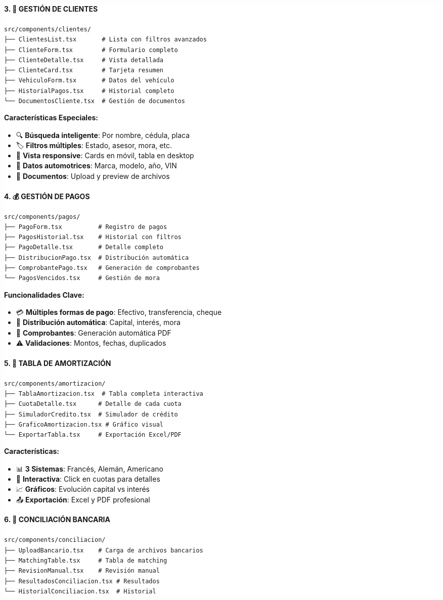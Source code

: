 #### **3. 🚗 GESTIÓN DE CLIENTES**
```
src/components/clientes/
├── ClientesList.tsx       # Lista con filtros avanzados
├── ClienteForm.tsx        # Formulario completo
├── ClienteDetalle.tsx     # Vista detallada
├── ClienteCard.tsx        # Tarjeta resumen
├── VehiculoForm.tsx       # Datos del vehículo
├── HistorialPagos.tsx     # Historial completo
└── DocumentosCliente.tsx  # Gestión de documentos
```

**Características Especiales:**
- 🔍 **Búsqueda inteligente**: Por nombre, cédula, placa
- 🏷️ **Filtros múltiples**: Estado, asesor, mora, etc.
- 📱 **Vista responsive**: Cards en móvil, tabla en desktop
- 🚗 **Datos automotrices**: Marca, modelo, año, VIN
- 📄 **Documentos**: Upload y preview de archivos

#### **4. 💰 GESTIÓN DE PAGOS**
```
src/components/pagos/
├── PagoForm.tsx          # Registro de pagos
├── PagosHistorial.tsx    # Historial con filtros
├── PagoDetalle.tsx       # Detalle completo
├── DistribucionPago.tsx  # Distribución automática
├── ComprobantePago.tsx   # Generación de comprobantes
└── PagosVencidos.tsx     # Gestión de mora
```

**Funcionalidades Clave:**
- 💳 **Múltiples formas de pago**: Efectivo, transferencia, cheque
- 🧮 **Distribución automática**: Capital, interés, mora
- 📄 **Comprobantes**: Generación automática PDF
- ⚠️ **Validaciones**: Montos, fechas, duplicados

#### **5. 🧮 TABLA DE AMORTIZACIÓN**
```
src/components/amortizacion/
├── TablaAmortizacion.tsx  # Tabla completa interactiva
├── CuotaDetalle.tsx      # Detalle de cada cuota
├── SimuladorCredito.tsx  # Simulador de crédito
├── GraficoAmortizacion.tsx # Gráfico visual
└── ExportarTabla.tsx     # Exportación Excel/PDF
```

**Características:**
- 📊 **3 Sistemas**: Francés, Alemán, Americano
- 🎯 **Interactiva**: Click en cuotas para detalles
- 📈 **Gráficos**: Evolución capital vs interés
- 📤 **Exportación**: Excel y PDF profesional

#### **6. 🏦 CONCILIACIÓN BANCARIA**
```
src/components/conciliacion/
├── UploadBancario.tsx    # Carga de archivos bancarios
├── MatchingTable.tsx     # Tabla de matching
├── RevisionManual.tsx    # Revisión manual
├── ResultadosConciliacion.tsx # Resultados
└── HistorialConciliacion.tsx  # Historial
```
